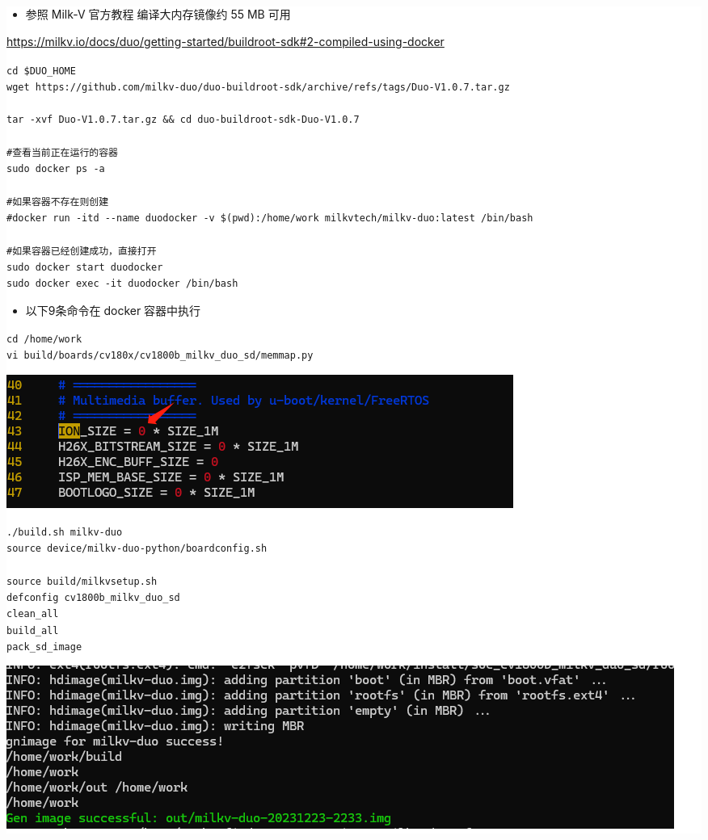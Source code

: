 * 参照 Milk-V 官方教程 编译大内存镜像约 55 MB 可用

https://milkv.io/docs/duo/getting-started/buildroot-sdk#2-compiled-using-docker
```
cd $DUO_HOME
wget https://github.com/milkv-duo/duo-buildroot-sdk/archive/refs/tags/Duo-V1.0.7.tar.gz

tar -xvf Duo-V1.0.7.tar.gz && cd duo-buildroot-sdk-Duo-V1.0.7

#查看当前正在运行的容器
sudo docker ps -a

#如果容器不存在则创建
#docker run -itd --name duodocker -v $(pwd):/home/work milkvtech/milkv-duo:latest /bin/bash

#如果容器已经创建成功，直接打开
sudo docker start duodocker
sudo docker exec -it duodocker /bin/bash

```

* 以下9条命令在 docker 容器中执行

```
cd /home/work
vi build/boards/cv180x/cv1800b_milkv_duo_sd/memmap.py
```
![ion-size](./ion-size.png)

```
./build.sh milkv-duo
source device/milkv-duo-python/boardconfig.sh

source build/milkvsetup.sh
defconfig cv1800b_milkv_duo_sd
clean_all
build_all
pack_sd_image
```
![pack-sd-image](./pack-sd-image.png)
